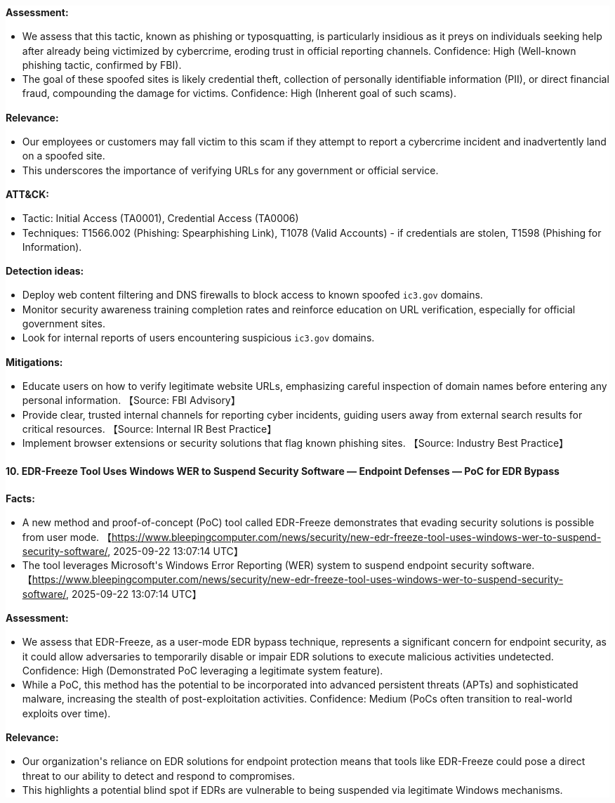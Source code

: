 **Assessment:**
- We assess that this tactic, known as phishing or typosquatting, is particularly insidious as it preys on individuals seeking help after already being victimized by cybercrime, eroding trust in official reporting channels. Confidence: High (Well-known phishing tactic, confirmed by FBI).
- The goal of these spoofed sites is likely credential theft, collection of personally identifiable information (PII), or direct financial fraud, compounding the damage for victims. Confidence: High (Inherent goal of such scams).

**Relevance:**
- Our employees or customers may fall victim to this scam if they attempt to report a cybercrime incident and inadvertently land on a spoofed site.
- This underscores the importance of verifying URLs for any government or official service.

**ATT&CK:**
- Tactic: Initial Access (TA0001), Credential Access (TA0006)
- Techniques: T1566.002 (Phishing: Spearphishing Link), T1078 (Valid Accounts) - if credentials are stolen, T1598 (Phishing for Information).

**Detection ideas:**
- Deploy web content filtering and DNS firewalls to block access to known spoofed `ic3.gov` domains.
- Monitor security awareness training completion rates and reinforce education on URL verification, especially for official government sites.
- Look for internal reports of users encountering suspicious `ic3.gov` domains.

**Mitigations:**
- Educate users on how to verify legitimate website URLs, emphasizing careful inspection of domain names before entering any personal information. 【Source: FBI Advisory】
- Provide clear, trusted internal channels for reporting cyber incidents, guiding users away from external search results for critical resources. 【Source: Internal IR Best Practice】
- Implement browser extensions or security solutions that flag known phishing sites. 【Source: Industry Best Practice】

#### 10. EDR-Freeze Tool Uses Windows WER to Suspend Security Software — Endpoint Defenses — PoC for EDR Bypass

**Facts:**
- A new method and proof-of-concept (PoC) tool called EDR-Freeze demonstrates that evading security solutions is possible from user mode. 【https://www.bleepingcomputer.com/news/security/new-edr-freeze-tool-uses-windows-wer-to-suspend-security-software/, 2025-09-22 13:07:14 UTC】
- The tool leverages Microsoft's Windows Error Reporting (WER) system to suspend endpoint security software. 【https://www.bleepingcomputer.com/news/security/new-edr-freeze-tool-uses-windows-wer-to-suspend-security-software/, 2025-09-22 13:07:14 UTC】

**Assessment:**
- We assess that EDR-Freeze, as a user-mode EDR bypass technique, represents a significant concern for endpoint security, as it could allow adversaries to temporarily disable or impair EDR solutions to execute malicious activities undetected. Confidence: High (Demonstrated PoC leveraging a legitimate system feature).
- While a PoC, this method has the potential to be incorporated into advanced persistent threats (APTs) and sophisticated malware, increasing the stealth of post-exploitation activities. Confidence: Medium (PoCs often transition to real-world exploits over time).

**Relevance:**
- Our organization's reliance on EDR solutions for endpoint protection means that tools like EDR-Freeze could pose a direct threat to our ability to detect and respond to compromises.
- This highlights a potential blind spot if EDRs are vulnerable to being suspended via legitimate Windows mechanisms.
